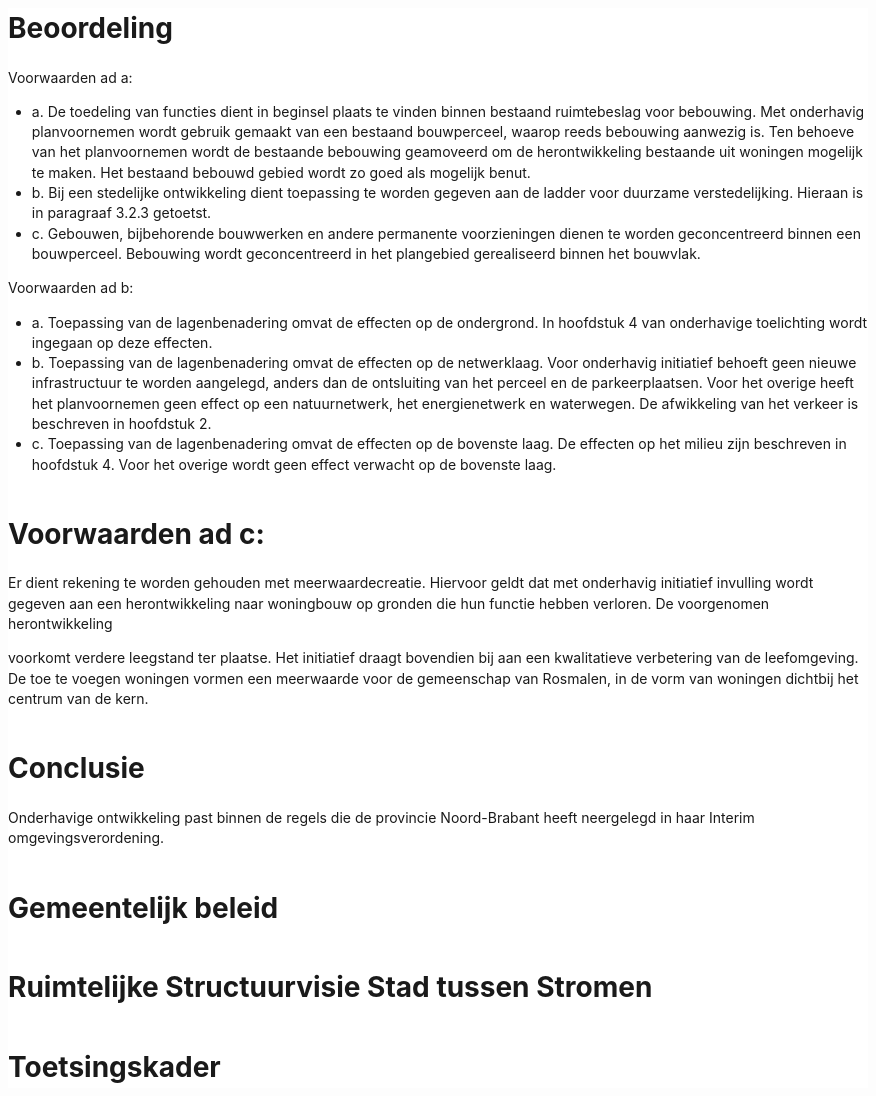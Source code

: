 # Beoordeling

Voorwaarden ad a:

- a. De toedeling van functies dient in beginsel plaats te vinden binnen bestaand ruimtebeslag voor bebouwing. Met onderhavig planvoornemen wordt gebruik gemaakt van een bestaand bouwperceel, waarop reeds bebouwing aanwezig is. Ten behoeve van het planvoornemen wordt de bestaande bebouwing geamoveerd om de herontwikkeling bestaande uit woningen mogelijk te maken. Het bestaand bebouwd gebied wordt zo goed als mogelijk benut.
- b. Bij een stedelijke ontwikkeling dient toepassing te worden gegeven aan de ladder voor duurzame verstedelijking. Hieraan is in paragraaf 3.2.3 getoetst.
- c. Gebouwen, bijbehorende bouwwerken en andere permanente voorzieningen dienen te worden geconcentreerd binnen een bouwperceel. Bebouwing wordt geconcentreerd in het plangebied gerealiseerd binnen het bouwvlak.

Voorwaarden ad b:

- a. Toepassing van de lagenbenadering omvat de effecten op de ondergrond. In hoofdstuk 4 van onderhavige toelichting wordt ingegaan op deze effecten.
- b. Toepassing van de lagenbenadering omvat de effecten op de netwerklaag. Voor onderhavig initiatief behoeft geen nieuwe infrastructuur te worden aangelegd, anders dan de ontsluiting van het perceel en de parkeerplaatsen. Voor het overige heeft het planvoornemen geen effect op een natuurnetwerk, het energienetwerk en waterwegen. De afwikkeling van het verkeer is beschreven in hoofdstuk 2.
- c. Toepassing van de lagenbenadering omvat de effecten op de bovenste laag. De effecten op het milieu zijn beschreven in hoofdstuk 4. Voor het overige wordt geen effect verwacht op de bovenste laag.

# Voorwaarden ad c:

Er dient rekening te worden gehouden met meerwaardecreatie. Hiervoor geldt dat met onderhavig initiatief invulling wordt gegeven aan een herontwikkeling naar woningbouw op gronden die hun functie hebben verloren. De voorgenomen herontwikkeling

voorkomt verdere leegstand ter plaatse. Het initiatief draagt bovendien bij aan een kwalitatieve verbetering van de leefomgeving. De toe te voegen woningen vormen een meerwaarde voor de gemeenschap van Rosmalen, in de vorm van woningen dichtbij het centrum van de kern.

# Conclusie

Onderhavige ontwikkeling past binnen de regels die de provincie Noord-Brabant heeft neergelegd in haar Interim omgevingsverordening.

# Gemeentelijk beleid

# Ruimtelijke Structuurvisie Stad tussen Stromen

# Toetsingskader
